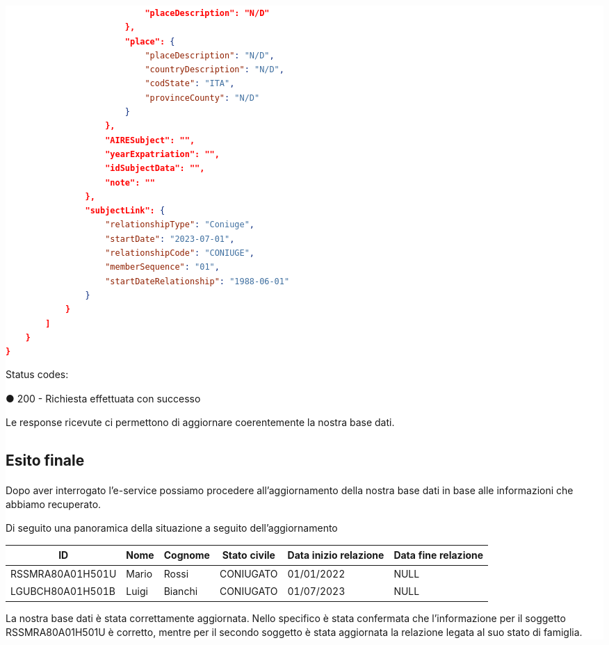 ```json
                            "placeDescription": "N/D"
                        },
                        "place": {
                            "placeDescription": "N/D",
                            "countryDescription": "N/D",
                            "codState": "ITA",
                            "provinceCounty": "N/D"
                        }
                    },
                    "AIRESubject": "",
                    "yearExpatriation": "",
                    "idSubjectData": "",
                    "note": ""
                },
                "subjectLink": {
                    "relationshipType": "Coniuge",
                    "startDate": "2023-07-01",
                    "relationshipCode": "CONIUGE",
                    "memberSequence": "01",
                    "startDateRelationship": "1988-06-01"
                }
            }
        ]
    }
}
```

Status codes:

●     200 - Richiesta effettuata con successo

Le response ricevute ci permettono di aggiornare coerentemente la nostra base dati.

## Esito finale

Dopo aver interrogato l’e-service possiamo procedere all’aggiornamento della nostra base dati in base alle informazioni che abbiamo recuperato.

Di seguito una panoramica della situazione a seguito dell’aggiornamento

| ID               | Nome  | Cognome | Stato civile | Data inizio relazione | Data fine relazione |
| ---------------- | ----- | ------- | ------------ | --------------------- | ------------------- |
| RSSMRA80A01H501U | Mario | Rossi   | CONIUGATO    | 01/01/2022            | NULL                |
| LGUBCH80A01H501B | Luigi | Bianchi | CONIUGATO    | 01/07/2023            | NULL                |

La nostra base dati è stata correttamente aggiornata. Nello specifico è stata confermata che l’informazione per il soggetto RSSMRA80A01H501U è corretto, mentre per il secondo soggetto è stata aggiornata la relazione legata al suo stato di famiglia.
